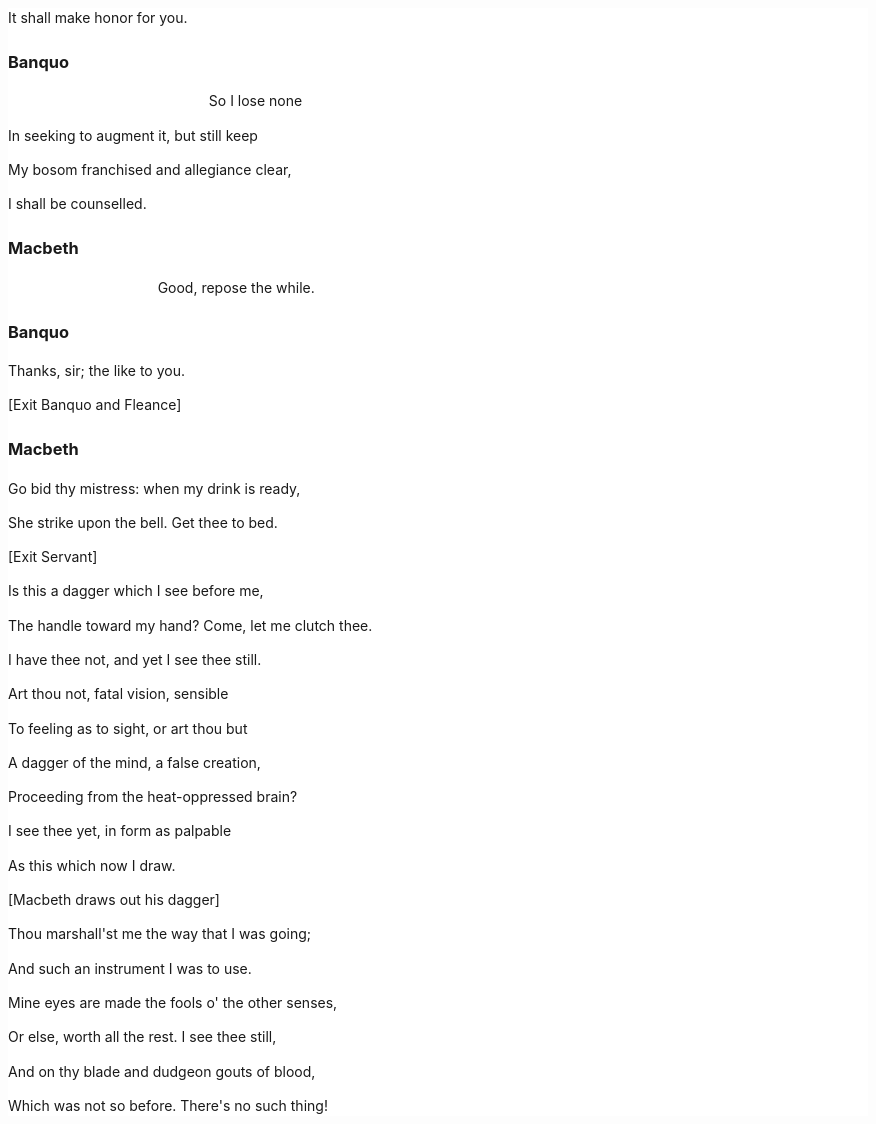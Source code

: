It shall make honor for you.

### Banquo

                                                   So I lose none

In seeking to augment it, but still keep

My bosom franchised and allegiance clear,

I shall be counselled.

### Macbeth

                                      Good, repose the while.

### Banquo

Thanks, sir; the like to you.

[Exit Banquo and Fleance]

### Macbeth

Go bid thy mistress: when my drink is ready,

She strike upon the bell. Get thee to bed.

[Exit Servant]

Is this a dagger which I see before me,

The handle toward my hand? Come, let me clutch thee.

I have thee not, and yet I see thee still.

Art thou not, fatal vision, sensible

To feeling as to sight, or art thou but

A dagger of the mind, a false creation,

Proceeding from the heat-oppressed brain?

I see thee yet, in form as palpable

As this which now I draw.

[Macbeth draws out his dagger]

Thou marshall'st me the way that I was going;

And such an instrument I was to use.

Mine eyes are made the fools o' the other senses,

Or else, worth all the rest. I see thee still,

And on thy blade and dudgeon gouts of blood,

Which was not so before. There's no such thing!
